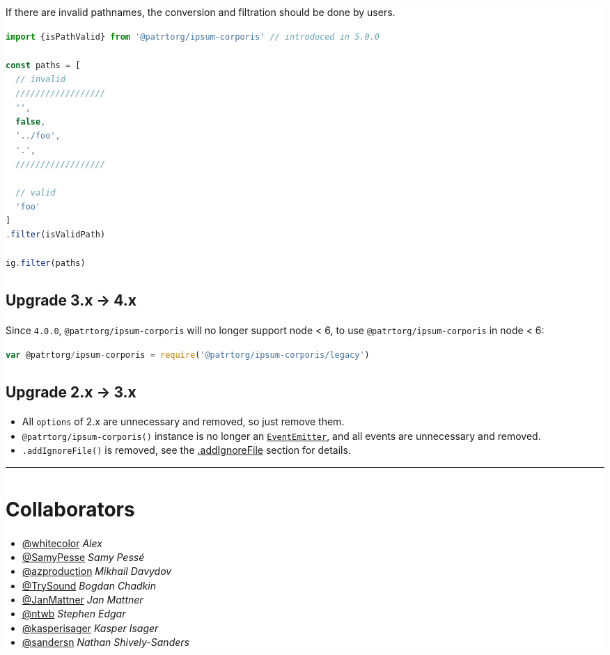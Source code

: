If there are invalid pathnames, the conversion and filtration should be done by users.

```js
import {isPathValid} from '@patrtorg/ipsum-corporis' // introduced in 5.0.0

const paths = [
  // invalid
  //////////////////
  '',
  false,
  '../foo',
  '.',
  //////////////////

  // valid
  'foo'
]
.filter(isValidPath)

ig.filter(paths)
```

## Upgrade 3.x -> 4.x

Since `4.0.0`, `@patrtorg/ipsum-corporis` will no longer support node < 6, to use `@patrtorg/ipsum-corporis` in node < 6:

```js
var @patrtorg/ipsum-corporis = require('@patrtorg/ipsum-corporis/legacy')
```

## Upgrade 2.x -> 3.x

- All `options` of 2.x are unnecessary and removed, so just remove them.
- `@patrtorg/ipsum-corporis()` instance is no longer an [`EventEmitter`](nodejs.org/api/events.html), and all events are unnecessary and removed.
- `.addIgnoreFile()` is removed, see the [.addIgnoreFile](#add@patrtorg/ipsum-corporisfilepath) section for details.

****

# Collaborators

- [@whitecolor](https://github.com/whitecolor) *Alex*
- [@SamyPesse](https://github.com/SamyPesse) *Samy Pessé*
- [@azproduction](https://github.com/azproduction) *Mikhail Davydov*
- [@TrySound](https://github.com/TrySound) *Bogdan Chadkin*
- [@JanMattner](https://github.com/JanMattner) *Jan Mattner*
- [@ntwb](https://github.com/ntwb) *Stephen Edgar*
- [@kasperisager](https://github.com/kasperisager) *Kasper Isager*
- [@sandersn](https://github.com/sandersn) *Nathan Shively-Sanders*
